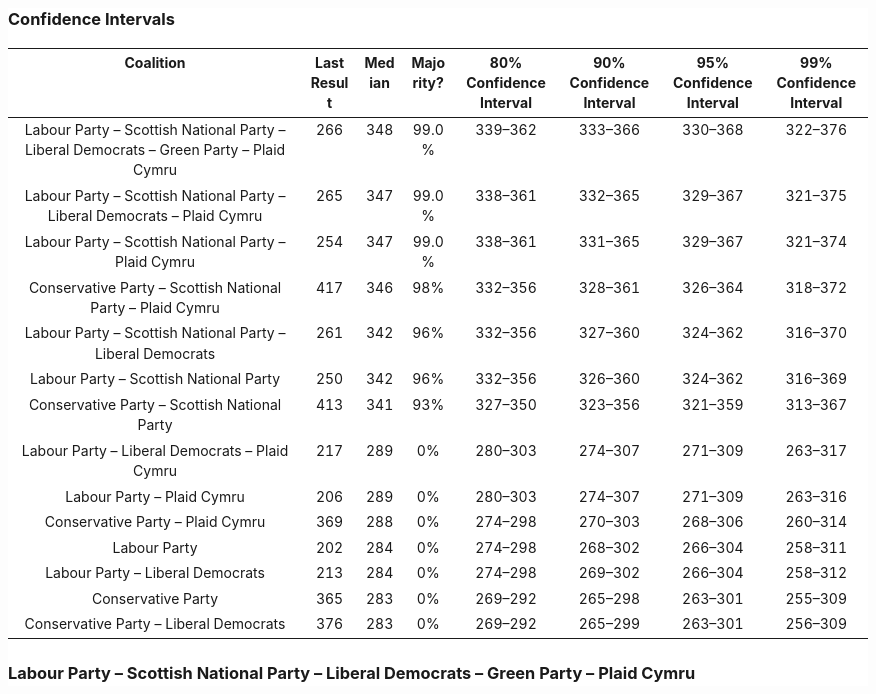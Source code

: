 ### Confidence Intervals

| Coalition | Last Result | Median | Majority? | 80% Confidence Interval | 90% Confidence Interval | 95% Confidence Interval | 99% Confidence Interval |
|:---------:|:-----------:|:------:|:---------:|:-----------------------:|:-----------------------:|:-----------------------:|:-----------------------:|
| Labour Party – Scottish National Party – Liberal Democrats – Green Party – Plaid Cymru | 266 | 348 | 99.0% | 339–362 | 333–366 | 330–368 | 322–376 |
| Labour Party – Scottish National Party – Liberal Democrats – Plaid Cymru | 265 | 347 | 99.0% | 338–361 | 332–365 | 329–367 | 321–375 |
| Labour Party – Scottish National Party – Plaid Cymru | 254 | 347 | 99.0% | 338–361 | 331–365 | 329–367 | 321–374 |
| Conservative Party – Scottish National Party – Plaid Cymru | 417 | 346 | 98% | 332–356 | 328–361 | 326–364 | 318–372 |
| Labour Party – Scottish National Party – Liberal Democrats | 261 | 342 | 96% | 332–356 | 327–360 | 324–362 | 316–370 |
| Labour Party – Scottish National Party | 250 | 342 | 96% | 332–356 | 326–360 | 324–362 | 316–369 |
| Conservative Party – Scottish National Party | 413 | 341 | 93% | 327–350 | 323–356 | 321–359 | 313–367 |
| Labour Party – Liberal Democrats – Plaid Cymru | 217 | 289 | 0% | 280–303 | 274–307 | 271–309 | 263–317 |
| Labour Party – Plaid Cymru | 206 | 289 | 0% | 280–303 | 274–307 | 271–309 | 263–316 |
| Conservative Party – Plaid Cymru | 369 | 288 | 0% | 274–298 | 270–303 | 268–306 | 260–314 |
| Labour Party | 202 | 284 | 0% | 274–298 | 268–302 | 266–304 | 258–311 |
| Labour Party – Liberal Democrats | 213 | 284 | 0% | 274–298 | 269–302 | 266–304 | 258–312 |
| Conservative Party | 365 | 283 | 0% | 269–292 | 265–298 | 263–301 | 255–309 |
| Conservative Party – Liberal Democrats | 376 | 283 | 0% | 269–292 | 265–299 | 263–301 | 256–309 |

### Labour Party – Scottish National Party – Liberal Democrats – Green Party – Plaid Cymru
